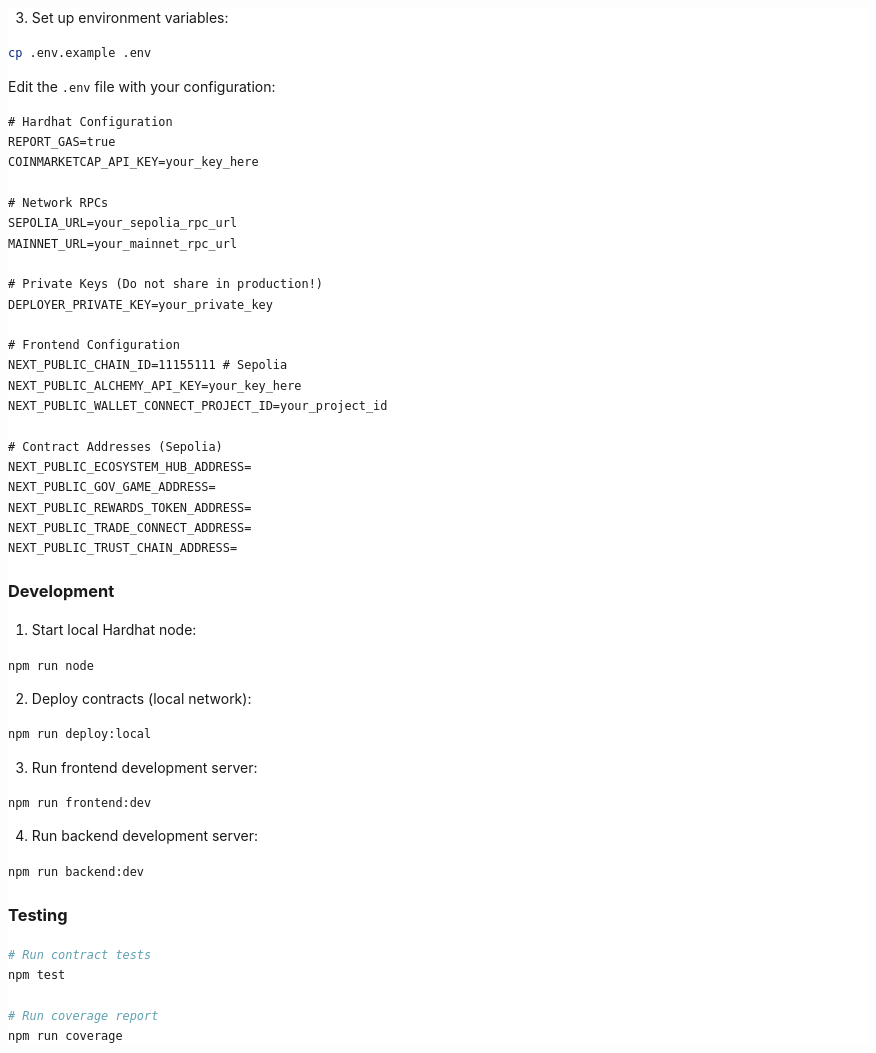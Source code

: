 3. Set up environment variables:
```bash
cp .env.example .env
```

Edit the `.env` file with your configuration:
```
# Hardhat Configuration
REPORT_GAS=true
COINMARKETCAP_API_KEY=your_key_here

# Network RPCs
SEPOLIA_URL=your_sepolia_rpc_url
MAINNET_URL=your_mainnet_rpc_url

# Private Keys (Do not share in production!)
DEPLOYER_PRIVATE_KEY=your_private_key

# Frontend Configuration
NEXT_PUBLIC_CHAIN_ID=11155111 # Sepolia
NEXT_PUBLIC_ALCHEMY_API_KEY=your_key_here
NEXT_PUBLIC_WALLET_CONNECT_PROJECT_ID=your_project_id

# Contract Addresses (Sepolia)
NEXT_PUBLIC_ECOSYSTEM_HUB_ADDRESS=
NEXT_PUBLIC_GOV_GAME_ADDRESS=
NEXT_PUBLIC_REWARDS_TOKEN_ADDRESS=
NEXT_PUBLIC_TRADE_CONNECT_ADDRESS=
NEXT_PUBLIC_TRUST_CHAIN_ADDRESS=
```

### Development

1. Start local Hardhat node:
```bash
npm run node
```

2. Deploy contracts (local network):
```bash
npm run deploy:local
```

3. Run frontend development server:
```bash
npm run frontend:dev
```

4. Run backend development server:
```bash
npm run backend:dev
```

### Testing
```bash
# Run contract tests
npm test

# Run coverage report
npm run coverage
```
